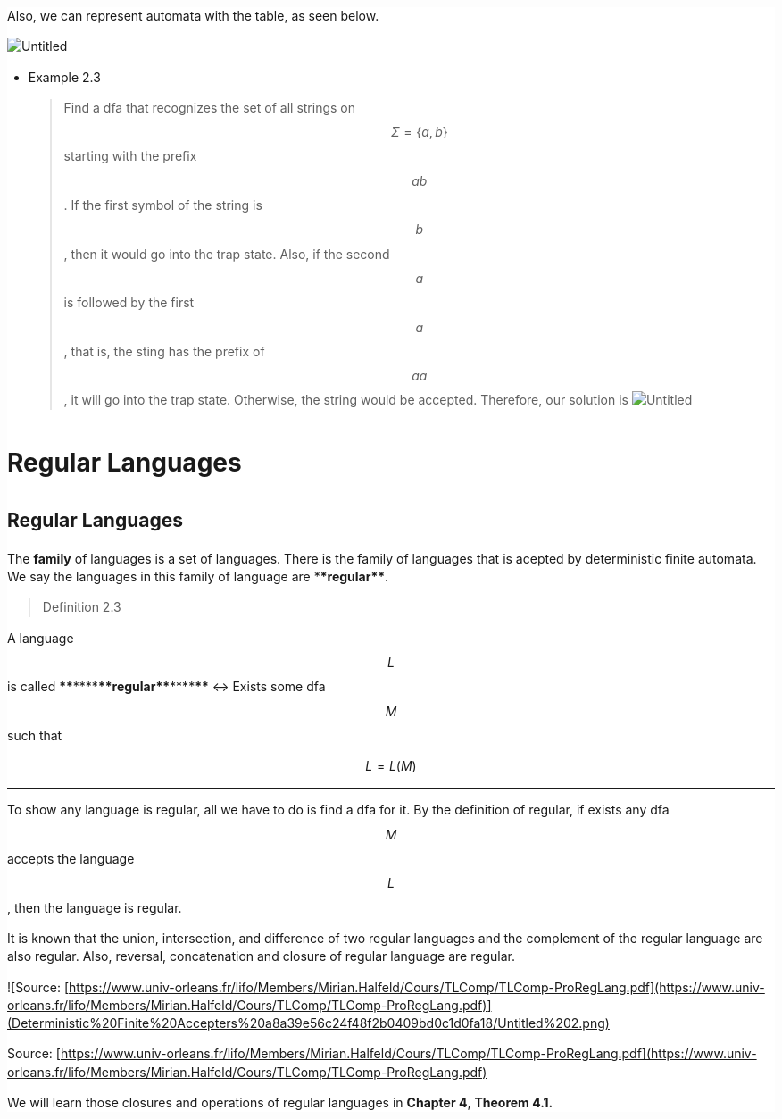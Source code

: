 
Also, we can represent automata with the table, as seen below.

![Untitled](Deterministic%20Finite%20Accepters%20a8a39e56c24f48f2b0409bd0c1d0fa18/Untitled.png)

- Example 2.3
  > Find a dfa that recognizes the set of all strings on $$\Sigma=\{a,b\}$$starting with the prefix $$ab$$.
  > If the first symbol of the string is $$b$$ , then it would go into the trap state. Also, if the second $$a$$ is followed by the first $$a$$, that is, the sting has the prefix of $$aa$$, it will go into the trap state. Otherwise, the string would be accepted. Therefore, our solution is
  > ![Untitled](Deterministic%20Finite%20Accepters%20a8a39e56c24f48f2b0409bd0c1d0fa18/Untitled%201.png)

# Regular Languages

## Regular Languages

The **family** of languages is a set of languages. There is the family of languages that is acepted by deterministic finite automata. We say the languages in this family of language are \***\*regular\*\***.

> Definition 2.3

A language $$L$$ is called **\*\***\*\*\*\***\*\***regular**\*\***\*\*\*\***\*\*** ↔ Exists some dfa $$M$$ such that

$$
L=L(M)
$$

---

To show any language is regular, all we have to do is find a dfa for it. By the definition of regular, if exists any dfa $$M$$ accepts the language $$L$$, then the language is regular.

It is known that the union, intersection, and difference of two regular languages and the complement of the regular language are also regular. Also, reversal, concatenation and closure of regular language are regular.

![Source: [https://www.univ-orleans.fr/lifo/Members/Mirian.Halfeld/Cours/TLComp/TLComp-ProRegLang.pdf](https://www.univ-orleans.fr/lifo/Members/Mirian.Halfeld/Cours/TLComp/TLComp-ProRegLang.pdf)](Deterministic%20Finite%20Accepters%20a8a39e56c24f48f2b0409bd0c1d0fa18/Untitled%202.png)

Source: [https://www.univ-orleans.fr/lifo/Members/Mirian.Halfeld/Cours/TLComp/TLComp-ProRegLang.pdf](https://www.univ-orleans.fr/lifo/Members/Mirian.Halfeld/Cours/TLComp/TLComp-ProRegLang.pdf)

We will learn those closures and operations of regular languages in **Chapter 4**, **Theorem 4.1.**
